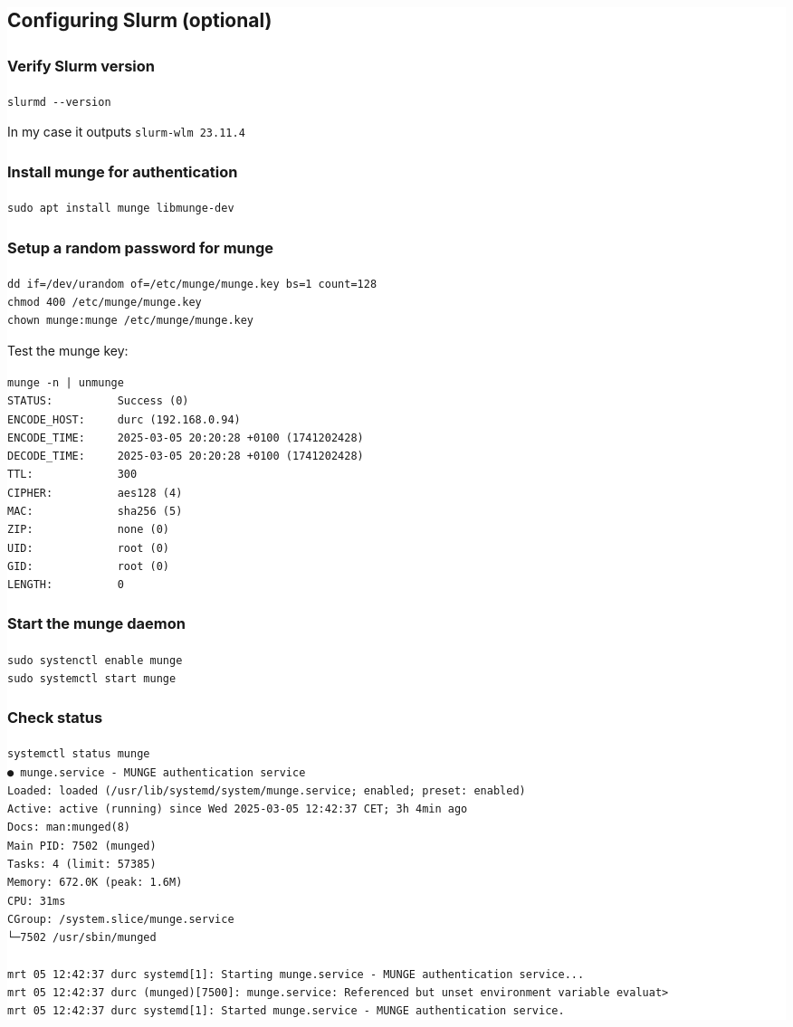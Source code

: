 ## Configuring Slurm (optional)

### Verify Slurm version

```shell
slurmd --version
```

In my case it outputs `slurm-wlm 23.11.4`

### Install munge for authentication

```shell
sudo apt install munge libmunge-dev
```

### Setup a random password for munge

```shell
dd if=/dev/urandom of=/etc/munge/munge.key bs=1 count=128
chmod 400 /etc/munge/munge.key
chown munge:munge /etc/munge/munge.key
```

Test the munge key:

```shell
munge -n | unmunge
STATUS:          Success (0)
ENCODE_HOST:     durc (192.168.0.94)
ENCODE_TIME:     2025-03-05 20:20:28 +0100 (1741202428)
DECODE_TIME:     2025-03-05 20:20:28 +0100 (1741202428)
TTL:             300
CIPHER:          aes128 (4)
MAC:             sha256 (5)
ZIP:             none (0)
UID:             root (0)
GID:             root (0)
LENGTH:          0
```

### Start the munge daemon

```shell
sudo systenctl enable munge
sudo systemctl start munge
```

### Check status

```shell
systemctl status munge
● munge.service - MUNGE authentication service
Loaded: loaded (/usr/lib/systemd/system/munge.service; enabled; preset: enabled)
Active: active (running) since Wed 2025-03-05 12:42:37 CET; 3h 4min ago
Docs: man:munged(8)
Main PID: 7502 (munged)
Tasks: 4 (limit: 57385)
Memory: 672.0K (peak: 1.6M)
CPU: 31ms
CGroup: /system.slice/munge.service
└─7502 /usr/sbin/munged

mrt 05 12:42:37 durc systemd[1]: Starting munge.service - MUNGE authentication service...
mrt 05 12:42:37 durc (munged)[7500]: munge.service: Referenced but unset environment variable evaluat>
mrt 05 12:42:37 durc systemd[1]: Started munge.service - MUNGE authentication service.
```